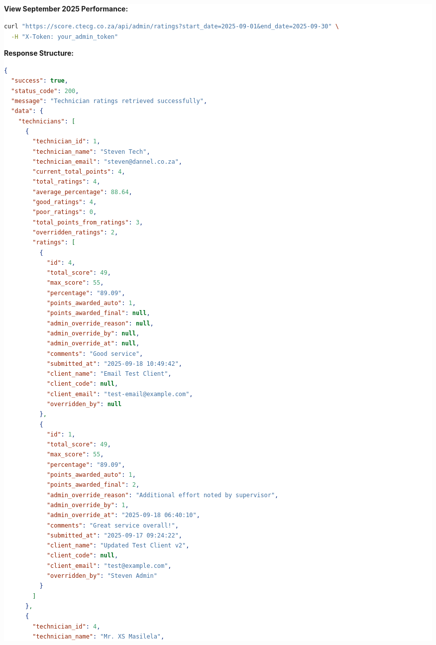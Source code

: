 **View September 2025 Performance:**
```bash
curl "https://score.ctecg.co.za/api/admin/ratings?start_date=2025-09-01&end_date=2025-09-30" \
  -H "X-Token: your_admin_token"
```

**Response Structure:**
```json
{
  "success": true,
  "status_code": 200,
  "message": "Technician ratings retrieved successfully",
  "data": {
    "technicians": [
      {
        "technician_id": 1,
        "technician_name": "Steven Tech",
        "technician_email": "steven@dannel.co.za",
        "current_total_points": 4,
        "total_ratings": 4,
        "average_percentage": 88.64,
        "good_ratings": 4,
        "poor_ratings": 0,
        "total_points_from_ratings": 3,
        "overridden_ratings": 2,
        "ratings": [
          {
            "id": 4,
            "total_score": 49,
            "max_score": 55,
            "percentage": "89.09",
            "points_awarded_auto": 1,
            "points_awarded_final": null,
            "admin_override_reason": null,
            "admin_override_by": null,
            "admin_override_at": null,
            "comments": "Good service",
            "submitted_at": "2025-09-18 10:49:42",
            "client_name": "Email Test Client",
            "client_code": null,
            "client_email": "test-email@example.com",
            "overridden_by": null
          },
          {
            "id": 1,
            "total_score": 49,
            "max_score": 55,
            "percentage": "89.09",
            "points_awarded_auto": 1,
            "points_awarded_final": 2,
            "admin_override_reason": "Additional effort noted by supervisor",
            "admin_override_by": 1,
            "admin_override_at": "2025-09-18 06:40:10",
            "comments": "Great service overall!",
            "submitted_at": "2025-09-17 09:24:22",
            "client_name": "Updated Test Client v2",
            "client_code": null,
            "client_email": "test@example.com",
            "overridden_by": "Steven Admin"
          }
        ]
      },
      {
        "technician_id": 4,
        "technician_name": "Mr. XS Masilela",
```